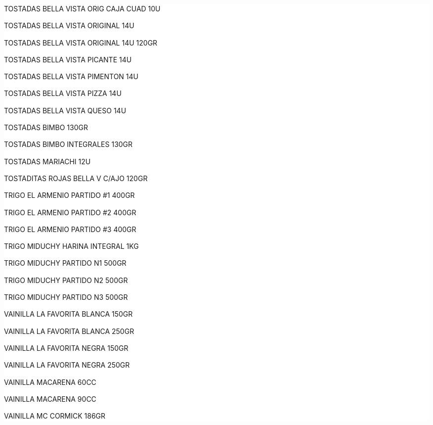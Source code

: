 TOSTADAS BELLA VISTA ORIG  CAJA CUAD 10U

TOSTADAS BELLA VISTA ORIGINAL 14U

TOSTADAS BELLA VISTA ORIGINAL 14U 120GR

TOSTADAS BELLA VISTA PICANTE 14U

TOSTADAS BELLA VISTA PIMENTON 14U

TOSTADAS BELLA VISTA PIZZA 14U

TOSTADAS BELLA VISTA QUESO 14U

TOSTADAS BIMBO 130GR

TOSTADAS BIMBO INTEGRALES 130GR

TOSTADAS MARIACHI 12U

TOSTADITAS ROJAS BELLA V C/AJO 120GR

TRIGO EL ARMENIO PARTIDO #1 400GR

TRIGO EL ARMENIO PARTIDO #2 400GR

TRIGO EL ARMENIO PARTIDO #3 400GR

TRIGO MIDUCHY HARINA INTEGRAL 1KG

TRIGO MIDUCHY PARTIDO N1 500GR

TRIGO MIDUCHY PARTIDO N2 500GR

TRIGO MIDUCHY PARTIDO N3 500GR

VAINILLA LA FAVORITA BLANCA 150GR

VAINILLA LA FAVORITA BLANCA 250GR

VAINILLA LA FAVORITA NEGRA 150GR

VAINILLA LA FAVORITA NEGRA 250GR

VAINILLA MACARENA 60CC

VAINILLA MACARENA 90CC

VAINILLA MC CORMICK 186GR
